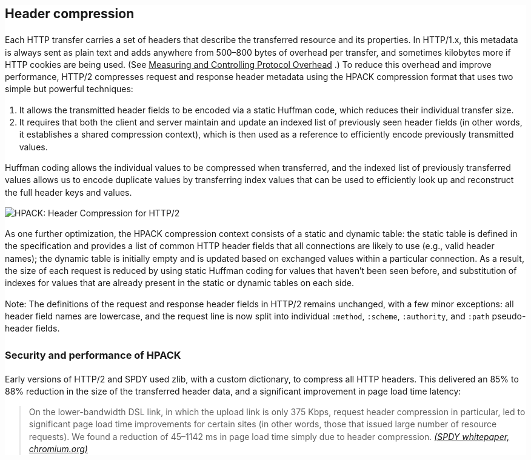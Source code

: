 ## Header compression

Each HTTP transfer carries a set of headers that describe the transferred
resource and its properties. In HTTP/1.x, this metadata is always sent as plain
text and adds anywhere from 500–800 bytes of overhead per transfer, and
sometimes kilobytes more if HTTP cookies are being used. (See
[Measuring and Controlling Protocol Overhead](https://hpbn.co/http1x/#measuring-and-controlling-protocol-overhead)
.) To reduce this overhead and improve performance, HTTP/2 compresses request
and response header metadata using the HPACK compression format that uses two
simple but powerful techniques:

1. It allows the transmitted header fields to be encoded via a static Huffman
   code, which reduces their individual transfer size.
1. It requires that both the client and server maintain and update an indexed
   list of previously seen header fields (in other words, it establishes a shared
   compression context), which is then used as a reference to efficiently encode
   previously transmitted values.

Huffman coding allows the individual values to be compressed when transferred,
and the indexed list of previously transferred values allows us to encode
duplicate values by transferring index values that can be used to efficiently
look up and reconstruct the full header keys and values.

![HPACK: Header Compression for HTTP/2](images/header_compression01.svg)

As one further optimization, the HPACK compression context consists of a static
and dynamic table: the static table is defined in the specification and
provides a list of common HTTP header fields that all connections are likely to
use (e.g., valid header names); the dynamic table is initially empty and is
updated based on exchanged values within a particular connection. As a result,
the size of each request is reduced by using static Huffman coding for values
that haven’t been seen before, and substitution of indexes for values that are
already present in the static or dynamic tables on each side.

Note: The definitions of the request and response header fields in HTTP/2 remains
unchanged, with a few minor exceptions: all header field names are lowercase,
and the request line is now split into individual `:method`, `:scheme`, 
`:authority`, and `:path` pseudo-header fields.

### Security and performance of HPACK

Early versions of HTTP/2 and SPDY used zlib, with a custom dictionary, to
compress all HTTP headers. This delivered an 85% to 88% reduction in the size
of the transferred header data, and a significant improvement in page load time
latency:

> On the lower-bandwidth DSL link, in which the upload link is only 375 Kbps,
> request header compression in particular, led to significant page load time
> improvements for certain sites (in other words, those that issued large number of
> resource requests). We found a reduction of 45–1142 ms in page load time
> simply due to header compression. [*(SPDY whitepaper,
> chromium.org)*](https://www.chromium.org/spdy/spdy-whitepaper)
